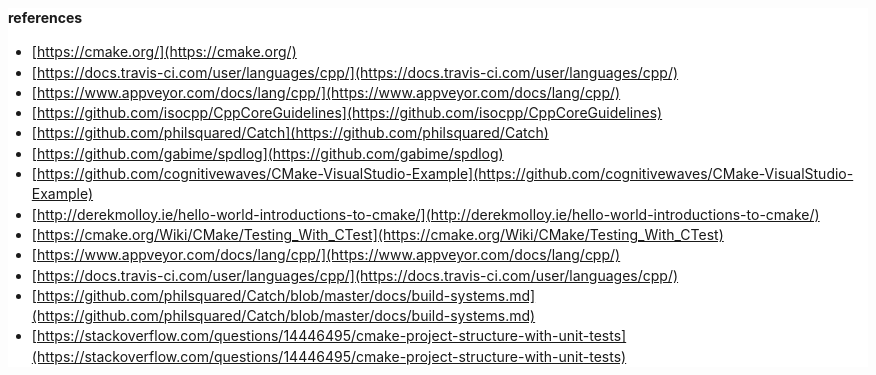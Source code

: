 **references**

- [https://cmake.org/](https://cmake.org/)
- [https://docs.travis-ci.com/user/languages/cpp/](https://docs.travis-ci.com/user/languages/cpp/)
- [https://www.appveyor.com/docs/lang/cpp/](https://www.appveyor.com/docs/lang/cpp/)
- [https://github.com/isocpp/CppCoreGuidelines](https://github.com/isocpp/CppCoreGuidelines)
- [https://github.com/philsquared/Catch](https://github.com/philsquared/Catch)
- [https://github.com/gabime/spdlog](https://github.com/gabime/spdlog)
- [https://github.com/cognitivewaves/CMake-VisualStudio-Example](https://github.com/cognitivewaves/CMake-VisualStudio-Example)
- [http://derekmolloy.ie/hello-world-introductions-to-cmake/](http://derekmolloy.ie/hello-world-introductions-to-cmake/)
- [https://cmake.org/Wiki/CMake/Testing_With_CTest](https://cmake.org/Wiki/CMake/Testing_With_CTest)
- [https://www.appveyor.com/docs/lang/cpp/](https://www.appveyor.com/docs/lang/cpp/)
- [https://docs.travis-ci.com/user/languages/cpp/](https://docs.travis-ci.com/user/languages/cpp/)
- [https://github.com/philsquared/Catch/blob/master/docs/build-systems.md](https://github.com/philsquared/Catch/blob/master/docs/build-systems.md)
- [https://stackoverflow.com/questions/14446495/cmake-project-structure-with-unit-tests](https://stackoverflow.com/questions/14446495/cmake-project-structure-with-unit-tests)
